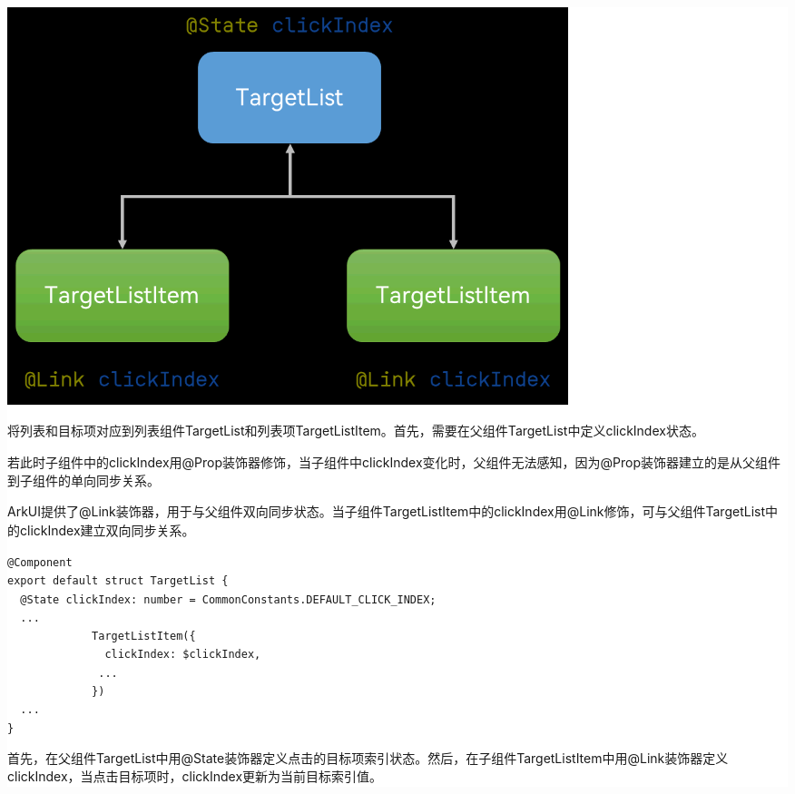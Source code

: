 <img src="./lesson1-5.assets/true-image-clickIndex.png" style="zoom:67%;" />

将列表和目标项对应到列表组件TargetList和列表项TargetListItem。首先，需要在父组件TargetList中定义clickIndex状态。

若此时子组件中的clickIndex用@Prop装饰器修饰，当子组件中clickIndex变化时，父组件无法感知，因为@Prop装饰器建立的是从父组件到子组件的单向同步关系。

ArkUI提供了@Link装饰器，用于与父组件双向同步状态。当子组件TargetListItem中的clickIndex用@Link修饰，可与父组件TargetList中的clickIndex建立双向同步关系。

```tsx
@Component
export default struct TargetList {
  @State clickIndex: number = CommonConstants.DEFAULT_CLICK_INDEX;
  ...
             TargetListItem({
               clickIndex: $clickIndex,
              ...
             })
  ...
}
```

首先，在父组件TargetList中用@State装饰器定义点击的目标项索引状态。然后，在子组件TargetListItem中用@Link装饰器定义clickIndex，当点击目标项时，clickIndex更新为当前目标索引值。
